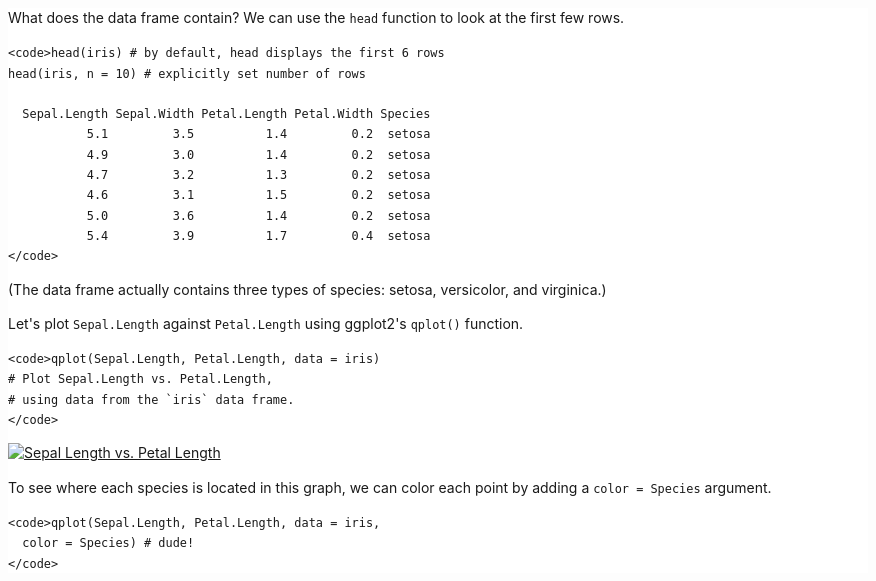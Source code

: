 

What does the data frame contain? We can use the `head` function to look at the first few rows.




    
    <code>head(iris) # by default, head displays the first 6 rows
    head(iris, n = 10) # explicitly set number of rows
    
      Sepal.Length Sepal.Width Petal.Length Petal.Width Species
               5.1         3.5          1.4         0.2  setosa
               4.9         3.0          1.4         0.2  setosa
               4.7         3.2          1.3         0.2  setosa
               4.6         3.1          1.5         0.2  setosa
               5.0         3.6          1.4         0.2  setosa
               5.4         3.9          1.7         0.4  setosa
    </code>



  




(The data frame actually contains three types of species: setosa, versicolor, and virginica.)





Let's plot `Sepal.Length` against `Petal.Length` using ggplot2's `qplot()` function.




    
    <code>qplot(Sepal.Length, Petal.Length, data = iris)
    # Plot Sepal.Length vs. Petal.Length, 
    # using data from the `iris` data frame.
    </code>



  




[![Sepal Length vs. Petal Length](http://dl.dropbox.com/u/10506/blog/r/ggplot2/sepal-vs-petal.png)](http://dl.dropbox.com/u/10506/blog/r/ggplot2/sepal-vs-petal.png)





To see where each species is located in this graph, we can color each point by adding a `color = Species` argument.




    
    <code>qplot(Sepal.Length, Petal.Length, data = iris, 
      color = Species) # dude!
    </code>

